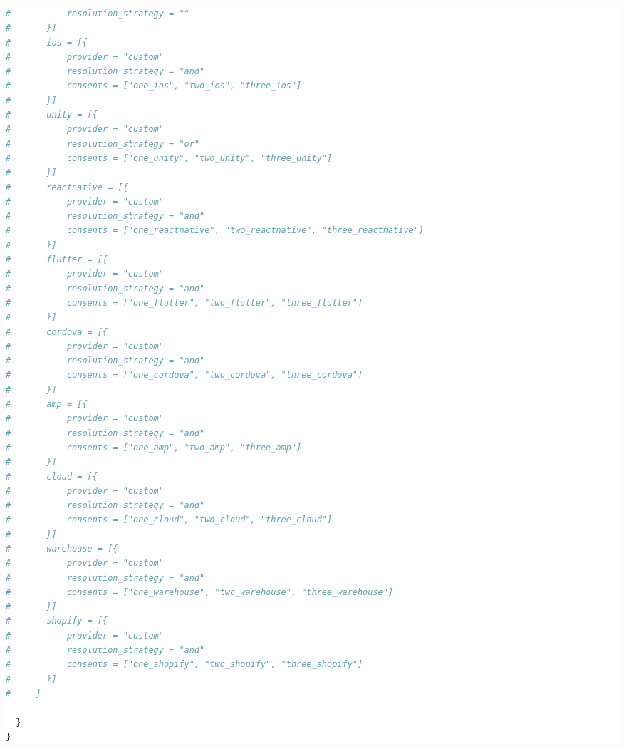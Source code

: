 ```terraform
#     		resolution_strategy = ""
#     	}]
#     	ios = [{
#     		provider = "custom"
#     		resolution_strategy = "and"
#     		consents = ["one_ios", "two_ios", "three_ios"]
#     	}]
#     	unity = [{
#     		provider = "custom"
#     		resolution_strategy = "or"
#     		consents = ["one_unity", "two_unity", "three_unity"]
#     	}]
#     	reactnative = [{
#     		provider = "custom"
#     		resolution_strategy = "and"
#     		consents = ["one_reactnative", "two_reactnative", "three_reactnative"]
#     	}]
#     	flutter = [{
#     		provider = "custom"
#     		resolution_strategy = "and"
#     		consents = ["one_flutter", "two_flutter", "three_flutter"]
#     	}]
#     	cordova = [{
#     		provider = "custom"
#     		resolution_strategy = "and"
#     		consents = ["one_cordova", "two_cordova", "three_cordova"]
#     	}]
#     	amp = [{
#     		provider = "custom"
#     		resolution_strategy = "and"
#     		consents = ["one_amp", "two_amp", "three_amp"]
#     	}]
#     	cloud = [{
#     		provider = "custom"
#     		resolution_strategy = "and"
#     		consents = ["one_cloud", "two_cloud", "three_cloud"]
#     	}]
#     	warehouse = [{
#     		provider = "custom"
#     		resolution_strategy = "and"
#     		consents = ["one_warehouse", "two_warehouse", "three_warehouse"]
#     	}]
#     	shopify = [{
#     		provider = "custom"
#     		resolution_strategy = "and"
#     		consents = ["one_shopify", "two_shopify", "three_shopify"]
#     	}]
#     }

  }
}
```
